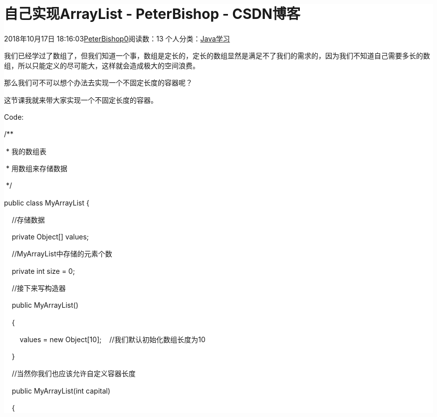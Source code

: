 # 自己实现ArrayList - PeterBishop - CSDN博客





2018年10月17日 18:16:03[PeterBishop0](https://me.csdn.net/qq_40061421)阅读数：13
个人分类：[Java学习](https://blog.csdn.net/qq_40061421/article/category/8087498)









我们已经学过了数组了，但我们知道一个事，数组是定长的，定长的数组显然是满足不了我们的需求的，因为我们不知道自己需要多长的数组，所以只能定义的尽可能大，这样就会造成极大的空间浪费。



那么我们可不可以想个办法去实现一个不固定长度的容器呢？


这节课我就来带大家实现一个不固定长度的容器。



Code:





/**

 * 我的数组表

 * 用数组来存储数据

 */

public class MyArrayList<E> {


    //存储数据

    private Object[] values;


    //MyArrayList中存储的元素个数

    private int size = 0;


    //接下来写构造器

    public MyArrayList()

    {

        values = new Object[10];    //我们默认初始化数组长度为10

    }


    //当然你我们也应该允许自定义容器长度

    public MyArrayList(int capital)

    {
